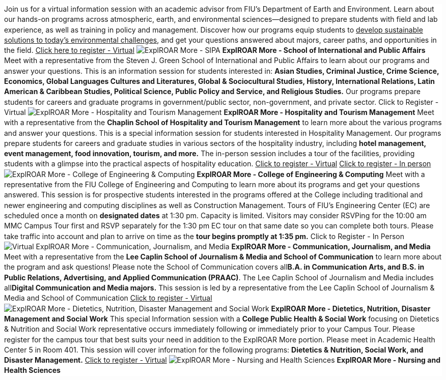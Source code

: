 Join us for a virtual information session with an academic advisor from FIU’s Department of Earth and Environment.
Learn about our hands-on programs across atmospheric, earth, and environmental sciences—designed to prepare students with field and lab experience, as well as training in policy and management. Discover how our programs equip students to [develop sustainable solutions to today’s environmental challenges](https://case.fiu.edu/earth-environment/impacts/index.html), and get your questions answered about majors, career paths, and opportunities in the field.
[Click here to register - Virtual](https://s.visitdays.com/fiu/ci/dvlzgyemlg)
![ExplROAR More - SIPA](https://admissions.fiu.edu/experience-fiu/information-sessions/first-week-of-fall-2.jpg)
**ExplROAR More - School of International and Public Affairs**
Meet with a representative from the Steven J. Green School of International and Public Affairs to learn about our programs and answer your questions. This is an information session for students interested in: **Asian Studies, Criminal Justice, Crime Science, Economics, Global Languages Cultures and Literatures, Global & Sociocultural Studies, History, International Relations, Latin American & Caribbean Studies, Political Science, Public Policy and Service, and Religious Studies.** Our programs prepare students for careers and graduate programs in government/public sector, non-government, and private sector.
Click to Register - Virtual
![ExplROAR More - Hospitality and Tourism Management ](https://admissions.fiu.edu/experience-fiu/information-sessions/hosp-re.jpg)
**ExplROAR More - Hospitality and Tourism Management**
Meet with a representative from the **Chaplin School of Hospitality and Tourism Management** to learn more about the various programs and answer your questions. This is a special information session for students interested in Hospitality Management. Our programs prepare students for careers and graduate studies in various sectors of the hospitality industry, including **hotel management, event management, food innovation, tourism, and more.** The in-person session includes a tour of the facilities, providing students with a glimpse into the practical aspects of hospitality education.
[Click to register - Virtual](https://myvst.co/v/nuczlnbrwh) [Click to register - In person](https://myvst.co/v/njbeuuwhdv)
![ExplROAR More - College of Engineering & Computing](https://admissions.fiu.edu/experience-fiu/information-sessions/50069277903_51b1006b4e_c.jpg)
**ExplROAR More - College of Engineering & Computing**
Meet with a representative from the FIU College of Engineering and Computing to learn more about its programs and get your questions answered. This session is for prospective students interested in the programs offered at the College including traditional and newer engineering and computing disciplines as well as Construction Management.
Tours of FIU’s Engineering Center (EC) are scheduled once a month on **designated dates** at 1:30 pm. Capacity is limited. Visitors may consider RSVPing for the 10:00 am MMC Campus Tour first and RSVP separately for the 1:30 pm EC tour on that same date so you can complete both tours. Please take traffic into account and plan to arrive on time as the **tour begins promptly at 1:35 pm.**
Click to Register - In Person
![Virtual ExplROAR More - Communication, Journalism, and Media](https://admissions.fiu.edu/experience-fiu/information-sessions/com-re.jpg)
**ExplROAR More - Communication, Journalism, and Media**
Meet with a representative from the **Lee Caplin School of Journalism & Media and School of Communication** to learn more about the program and ask questions! Please note the School of Communication covers all**B.A. in Communication Arts, and B.S. in Public Relations, Advertising, and Applied Communication (PRAAC)**. The Lee Caplin School of Journalism and Media includes all**Digital Communication and Media majors.** This session is led by a representative from the Lee Caplin School of Journalism & Media and School of Communication
[Click to register - Virtual](https://s.visitdays.com/fiu/ci/egjzkdkemv)
![ExplROAR More - Dietetics, Nutrition, Disaster Management and Social Work](https://admissions.fiu.edu/experience-fiu/information-sessions/nut-re.jpg)
**ExplROAR More - Dietetics, Nutrition, Disaster Management and Social Work**
This special Information session with a **College Public Health & Social Work** focusing on Dietetics & Nutrition and Social Work representative occurs immediately following or immediately prior to your Campus Tour. Please register for the campus tour that best suits your need in addition to the ExplROAR More portion. Please meet in Academic Health Center 5 in Room 401. This session will cover information for the following programs: **Dietetics & Nutrition, Social Work, and Disaster Management.**
[Click to register - Virtual](https://myvst.co/v/nxfxshkahv)
![ExplROAR More - Nursing and Health Sciences](https://admissions.fiu.edu/experience-fiu/information-sessions/nurs-re.jpg)
**ExplROAR More - Nursing and Health Sciences**